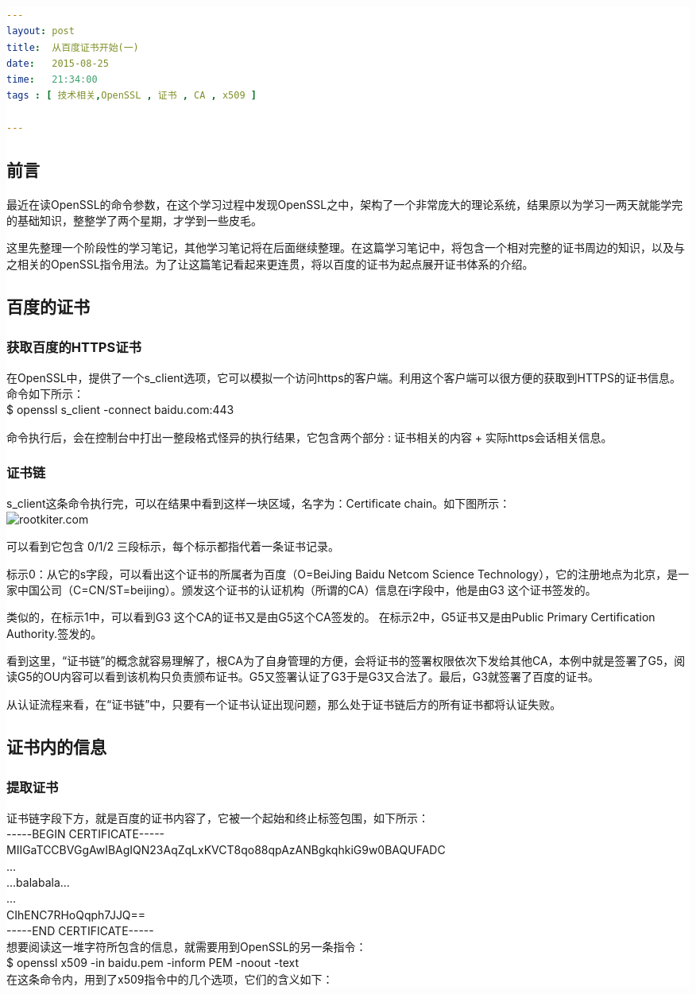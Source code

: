 ```yaml
---
layout: post
title:  从百度证书开始(一)
date:   2015-08-25
time:   21:34:00
tags : [ 技术相关,OpenSSL , 证书 , CA , x509 ]

---
```


## 前言   
最近在读OpenSSL的命令参数，在这个学习过程中发现OpenSSL之中，架构了一个非常庞大的理论系统，结果原以为学习一两天就能学完的基础知识，整整学了两个星期，才学到一些皮毛。

这里先整理一个阶段性的学习笔记，其他学习笔记将在后面继续整理。在这篇学习笔记中，将包含一个相对完整的证书周边的知识，以及与之相关的OpenSSL指令用法。为了让这篇笔记看起来更连贯，将以百度的证书为起点展开证书体系的介绍。  

## 百度的证书  
### 获取百度的HTTPS证书  
在OpenSSL中，提供了一个s_client选项，它可以模拟一个访问https的客户端。利用这个客户端可以很方便的获取到HTTPS的证书信息。  
命令如下所示：  
<cmd>
$ openssl s\_client -connect baidu.com:443  
</cmd>

命令执行后，会在控制台中打出一整段格式怪异的执行结果，它包含两个部分 : 证书相关的内容 + 实际https会话相关信息。  


### 证书链
s_client这条命令执行完，可以在结果中看到这样一块区域，名字为：Certificate chain。如下图所示：    
![rootkiter.com](http://rootkiter.com/images/2015_08_25_22_01/1.png)  

可以看到它包含 0/1/2 三段标示，每个标示都指代着一条证书记录。  

标示0：从它的s字段，可以看出这个证书的所属者为百度（O=BeiJing Baidu Netcom Science Technology），它的注册地点为北京，是一家中国公司（C=CN/ST=beijing）。颁发这个证书的认证机构（所谓的CA）信息在i字段中，他是由G3 这个证书签发的。  

类似的，在标示1中，可以看到G3 这个CA的证书又是由G5这个CA签发的。	在标示2中，G5证书又是由Public Primary Certification Authority.签发的。  

看到这里，“证书链”的概念就容易理解了，根CA为了自身管理的方便，会将证书的签署权限依次下发给其他CA，本例中就是签署了G5，阅读G5的OU内容可以看到该机构只负责颁布证书。G5又签署认证了G3于是G3又合法了。最后，G3就签署了百度的证书。  

从认证流程来看，在“证书链”中，只要有一个证书认证出现问题，那么处于证书链后方的所有证书都将认证失败。  

## 证书内的信息
### 提取证书

证书链字段下方，就是百度的证书内容了，它被一个起始和终止标签包围，如下所示：
<cmd>   
\-----BEGIN CERTIFICATE-----  
MIIGaTCCBVGgAwIBAgIQN23AqZqLxKVCT8qo88qpAzANBgkqhkiG9w0BAQUFADC  
...  
...balabala...  
...  
CIhENC7RHoQqph7JJQ==  
-----END CERTIFICATE-----  
</cmd>
想要阅读这一堆字符所包含的信息，就需要用到OpenSSL的另一条指令：  
<cmd>
$ openssl x509 -in baidu.pem -inform PEM -noout -text  
</cmd>
在这条命令内，用到了x509指令中的几个选项，它们的含义如下：
